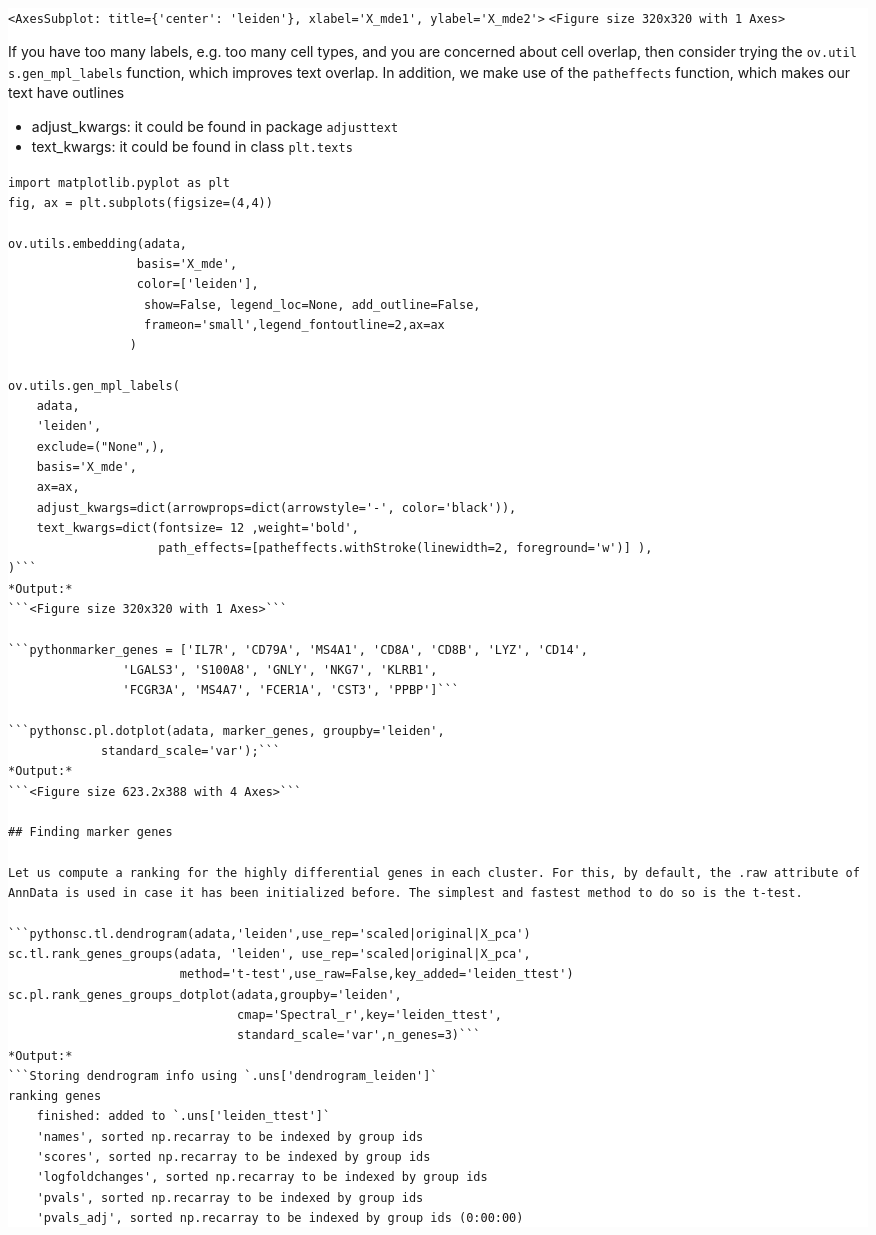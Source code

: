 ```leiden_colors
```
```<AxesSubplot: title={'center': 'leiden'}, xlabel='X_mde1', ylabel='X_mde2'>```
```<Figure size 320x320 with 1 Axes>```

If you have too many labels, e.g. too many cell types, and you are concerned about cell overlap, then consider trying the `ov.utils.gen_mpl_labels` function, which improves text overlap.
In addition, we make use of the `patheffects` function, which makes our text have outlines

- adjust_kwargs: it could be found in package `adjusttext`
- text_kwargs: it could be found in class `plt.texts`

```pythonfrom matplotlib import patheffects
import matplotlib.pyplot as plt
fig, ax = plt.subplots(figsize=(4,4))

ov.utils.embedding(adata,
                  basis='X_mde',
                  color=['leiden'],
                   show=False, legend_loc=None, add_outline=False, 
                   frameon='small',legend_fontoutline=2,ax=ax
                 )

ov.utils.gen_mpl_labels(
    adata,
    'leiden',
    exclude=("None",),  
    basis='X_mde',
    ax=ax,
    adjust_kwargs=dict(arrowprops=dict(arrowstyle='-', color='black')),
    text_kwargs=dict(fontsize= 12 ,weight='bold',
                     path_effects=[patheffects.withStroke(linewidth=2, foreground='w')] ),
)```
*Output:*
```<Figure size 320x320 with 1 Axes>```

```pythonmarker_genes = ['IL7R', 'CD79A', 'MS4A1', 'CD8A', 'CD8B', 'LYZ', 'CD14',
                'LGALS3', 'S100A8', 'GNLY', 'NKG7', 'KLRB1',
                'FCGR3A', 'MS4A7', 'FCER1A', 'CST3', 'PPBP']```

```pythonsc.pl.dotplot(adata, marker_genes, groupby='leiden',
             standard_scale='var');```
*Output:*
```<Figure size 623.2x388 with 4 Axes>```

## Finding marker genes

Let us compute a ranking for the highly differential genes in each cluster. For this, by default, the .raw attribute of AnnData is used in case it has been initialized before. The simplest and fastest method to do so is the t-test.

```pythonsc.tl.dendrogram(adata,'leiden',use_rep='scaled|original|X_pca')
sc.tl.rank_genes_groups(adata, 'leiden', use_rep='scaled|original|X_pca',
                        method='t-test',use_raw=False,key_added='leiden_ttest')
sc.pl.rank_genes_groups_dotplot(adata,groupby='leiden',
                                cmap='Spectral_r',key='leiden_ttest',
                                standard_scale='var',n_genes=3)```
*Output:*
```Storing dendrogram info using `.uns['dendrogram_leiden']`
ranking genes
    finished: added to `.uns['leiden_ttest']`
    'names', sorted np.recarray to be indexed by group ids
    'scores', sorted np.recarray to be indexed by group ids
    'logfoldchanges', sorted np.recarray to be indexed by group ids
    'pvals', sorted np.recarray to be indexed by group ids
    'pvals_adj', sorted np.recarray to be indexed by group ids (0:00:00)
```